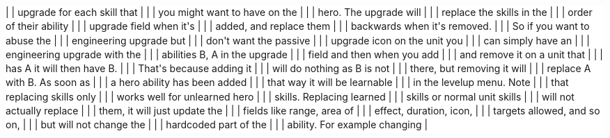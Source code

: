 |                                   |     upgrade for each skill that   |
|                                   |     you might want to have on the |
|                                   |     hero. The upgrade will        |
|                                   |     replace the skills in the     |
|                                   |     order of their ability        |
|                                   |     upgrade field when it\'s      |
|                                   |     added, and replace them       |
|                                   |     backwards when it\'s removed. |
|                                   |     So if you want to abuse the   |
|                                   |     engineering upgrade but       |
|                                   |     don\'t want the passive       |
|                                   |     upgrade icon on the unit you  |
|                                   |     can simply have an            |
|                                   |     engineering upgrade with the  |
|                                   |     abilities B, A in the upgrade |
|                                   |     field and then when you add   |
|                                   |     and remove it on a unit that  |
|                                   |     has A it will then have B.    |
|                                   |     That\'s because adding it     |
|                                   |     will do nothing as B is not   |
|                                   |     there, but removing it will   |
|                                   |     replace A with B. As soon as  |
|                                   |     a hero ability has been added |
|                                   |     that way it will be learnable |
|                                   |     in the levelup menu. Note     |
|                                   |     that replacing skills only    |
|                                   |     works well for unlearned hero |
|                                   |     skills. Replacing learned     |
|                                   |     skills or normal unit skills  |
|                                   |     will not actually replace     |
|                                   |     them, it will just update the |
|                                   |     fields like range, area of    |
|                                   |     effect, duration, icon,       |
|                                   |     targets allowed, and so on,   |
|                                   |     but will not change the       |
|                                   |     hardcoded part of the         |
|                                   |     ability. For example changing |